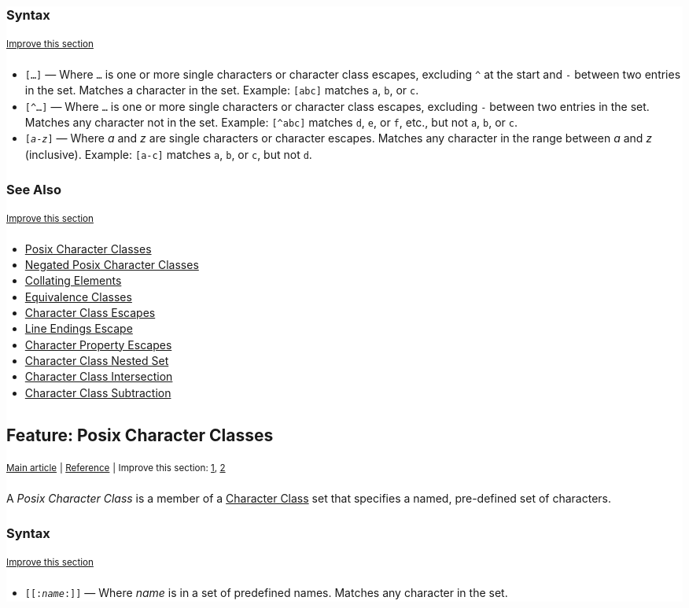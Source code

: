 ### Syntax
<sup>[Improve this section](https://github.com/rbuckton/regexp-features/edit/main/src/src/features/character-classes/character-classes.md)</sup>



- `[…]` &mdash; Where `…` is one or more single characters or character class escapes, excluding `^` at the start and `-` between two entries in the set. Matches a character in the set. Example: `[abc]` matches `a`, `b`, or `c`.
- <a id="negated-character-class"></a>`[^…]` &mdash; Where `…` is one or more single characters or character class escapes, excluding `-` between two entries in the set. Matches any character not in the set. Example: `[^abc]` matches `d`, `e`, or `f`, etc., but not `a`, `b`, or `c`.
- <a id="character-class-range"></a><code>[<em>a</em>-<em>z</em>]</code> &mdash; Where *a* and *z* are single characters or character escapes. Matches any character in the range between *a* and *z* (inclusive). Example: `[a-c]` matches `a`, `b`, or `c`, but not `d`.

### See Also
<sup>[Improve this section](https://github.com/rbuckton/regexp-features/edit/main/src/src/features/character-classes/character-classes.md)</sup>



- [Posix Character Classes]
- [Negated Posix Character Classes]
- [Collating Elements]
- [Equivalence Classes]
- [Character Class Escapes]
- [Line Endings Escape]
- [Character Property Escapes]
- [Character Class Nested Set]
- [Character Class Intersection]
- [Character Class Subtraction]

## Feature: Posix Character Classes
<sup>[Main article][article:Posix Character Classes]</sup>
<sup> \| [Reference][reference:Posix Character Classes]</sup>
<sup> \| Improve this section: [1](https://github.com/rbuckton/regexp-features/edit/main/src/src/features/character-classes/posix-character-classes.md), [2](https://github.com/rbuckton/regexp-features/edit/main/src/src/engines/oniguruma/features/posix-character-classes.md)</sup>








A <dfn>Posix Character Class</dfn> is a member of a [Character Class] set that specifies a named, pre-defined set of characters.

### Syntax
<sup>[Improve this section](https://github.com/rbuckton/regexp-features/edit/main/src/src/features/character-classes/posix-character-classes.md)</sup>



- <code>\[\[:<em>name</em>:\]\]</code> &mdash; Where *name* is in a set of predefined names. Matches any character in the set.


[Flags]: #feature-flags
[Flag]: #feature-flags
[RegExp Flags]: #feature-flags
[RegExp Flag]: #feature-flags
[Anchors]: #feature-anchors
[Anchor]: #feature-anchors
[Buffer Boundaries]: #feature-buffer-boundaries
[Buffer Boundary]: #feature-buffer-boundaries
[Word Boundaries]: #feature-word-boundaries
[Word Boundary]: #feature-word-boundaries
[Text Segment Boundaries]: #feature-text-segment-boundaries
[Text Segment Boundary]: #feature-text-segment-boundaries
[Continuation Escape]: #feature-continuation-escape
[Alternatives]: #feature-alternatives
[Alternative]: #feature-alternatives
[Wildcard]: #feature-wildcard
[Wildcards]: #feature-wildcard
[Character Classes]: #feature-character-classes
[Character Class]: #feature-character-classes
[Posix Character Classes]: #feature-posix-character-classes
[Posix Character Class]: #feature-posix-character-classes
[Negated Posix Character Classes]: #feature-negated-posix-character-classes
[Negated Posix Character Class]: #feature-negated-posix-character-classes
[Collating Elements]: #feature-collating-elements
[Collating Element]: #feature-collating-elements
[Equivalence Classes]: #feature-equivalence-classes
[Equivalence Class]: #feature-equivalence-classes
[Character Class Escapes]: #feature-character-class-escapes
[Character Class Escape]: #feature-character-class-escapes
[Line Endings Escape]: #feature-line-endings-escape
[Character Property Escapes]: #feature-character-property-escapes
[Character Property Escape]: #feature-character-property-escapes
[Character Class Nested Set]: #feature-character-class-nested-set
[Character Class Nested Sets]: #feature-character-class-nested-set
[Character Class Intersection]: #feature-character-class-intersection
[Character Class Intersections]: #feature-character-class-intersection
[Character Class Subtraction]: #feature-character-class-subtraction
[Quoted Characters]: #feature-quoted-characters
[Quantifiers]: #feature-quantifiers
[Quantifier]: #feature-quantifiers
[Lazy Quantifiers]: #feature-lazy-quantifiers
[Lazy Quantifier]: #feature-lazy-quantifiers
[Possessive Quantifiers]: #feature-possessive-quantifiers
[Possessive Quantifier]: #feature-possessive-quantifiers
[Capturing Groups]: #feature-capturing-groups
[Capturing Group]: #feature-capturing-groups
[Capture Groups]: #feature-capturing-groups
[Capture Group]: #feature-capturing-groups
[Named Capturing Groups]: #feature-named-capturing-groups
[Named Capturing Group]: #feature-named-capturing-groups
[Named Capture Groups]: #feature-named-capturing-groups
[Named Capture Group]: #feature-named-capturing-groups
[Non-Capturing Groups]: #feature-non-capturing-groups
[Non-Capturing group]: #feature-non-capturing-groups
[Backreferences]: #feature-backreferences
[Backreference]: #feature-backreferences
[Comments]: #feature-comments
[Comment]: #feature-comments
[Line Comments]: #feature-line-comments
[Line Comment]: #feature-line-comments
[x-mode Comments]: #feature-line-comments
[x-mode Comment]: #feature-line-comments
[Modifiers]: #feature-modifiers
[Modifier]: #feature-modifiers
[Branch Reset]: #feature-branch-reset
[Lookahead]: #feature-lookahead
[Lookbehind]: #feature-lookbehind
[Non-Backtracking Expressions]: #feature-non-backtracking-expressions
[Non-Backtracking Expression]: #feature-non-backtracking-expressions
[Recursion]: #feature-recursion
[Recursive Expression]: #feature-recursion
[Conditional Expressions]: #feature-conditional-expressions
[Conditional Expression]: #feature-conditional-expressions
[Subroutines]: #feature-subroutines
[Subroutine]: #feature-subroutines
[Callouts]: #feature-callouts
[Callout]: #feature-callouts
[article:Anchors]: ../features/anchors.md
[article:Buffer Boundaries]: ../features/buffer-boundaries.md
[article:Word Boundaries]: ../features/word-boundaries.md
[article:Text Segment Boundaries]: ../features/text-segment-boundaries.md
[article:Continuation Escape]: ../features/continuation-escape.md
[article:Alternatives]: ../features/alternatives.md
[article:Wildcard]: ../features/wildcard.md
[article:Character Classes]: ../features/character-classes.md
[article:Posix Character Classes]: ../features/posix-character-classes.md
[article:Negated Posix Character Classes]: ../features/negated-posix-character-classes.md
[article:Collating Elements]: ../features/collating-elements.md
[article:Equivalence Classes]: ../features/equivalence-classes.md
[article:Character Class Escapes]: ../features/character-class-escapes.md
[article:Line Endings Escape]: ../features/line-endings-escape.md
[article:Character Property Escapes]: ../features/character-property-escapes.md
[article:Character Class Nested Set]: ../features/character-class-nested-set.md
[article:Character Class Intersection]: ../features/character-class-intersection.md
[article:Character Class Subtraction]: ../features/character-class-subtraction.md
[article:Quoted Characters]: ../features/quoted-characters.md
[article:Quantifiers]: ../features/quantifiers.md
[article:Lazy Quantifiers]: ../features/lazy-quantifiers.md
[article:Possessive Quantifiers]: ../features/possessive-quantifiers.md
[article:Capturing Groups]: ../features/capturing-groups.md
[article:Named Capturing Groups]: ../features/named-capturing-groups.md
[article:Non-Capturing Groups]: ../features/non-capturing-groups.md
[article:Backreferences]: ../features/backreferences.md
[article:Comments]: ../features/comments.md
[article:Line Comments]: ../features/line-comments.md
[article:Modifiers]: ../features/modifiers.md
[article:Branch Reset]: ../features/branch-reset.md
[article:Lookahead]: ../features/lookahead.md
[article:Lookbehind]: ../features/lookbehind.md
[article:Non-Backtracking Expressions]: ../features/non-backtracking-expressions.md
[article:Recursion]: ../features/recursion.md
[article:Conditional Expressions]: ../features/conditional-expressions.md
[article:Subroutines]: ../features/subroutines.md
[article:Callouts]: ../features/callouts.md
[article:Flags]: ../features/flags.md
[Reference]: https://github.com/kkos/oniguruma
[reference:Flags]: https://github.com/kkos/oniguruma/blob/0bbd64dbfb7cd23646cc798470daa5223964cf5b/doc/RE#L265-L289
[reference:Anchors]: https://github.com/kkos/oniguruma/blob/0bbd64dbfb7cd23646cc798470daa5223964cf5b/doc/RE#L172
[reference:Buffer Boundaries]: https://github.com/kkos/oniguruma/blob/0bbd64dbfb7cd23646cc798470daa5223964cf5b/doc/RE#L179-L181
[reference:Word Boundaries]: https://github.com/kkos/oniguruma/blob/0bbd64dbfb7cd23646cc798470daa5223964cf5b/doc/RE#L176-L177
[reference:Text Segment Boundaries]: https://github.com/kkos/oniguruma/blob/0bbd64dbfb7cd23646cc798470daa5223964cf5b/doc/RE#L186-L201
[reference:Continuation Escape]: https://github.com/kkos/oniguruma/blob/0bbd64dbfb7cd23646cc798470daa5223964cf5b/doc/RE#L182
[reference:Alternatives]: https://github.com/kkos/oniguruma/blob/0bbd64dbfb7cd23646cc798470daa5223964cf5b/doc/RE#L9
[reference:Wildcard]: https://github.com/kkos/oniguruma/blob/0bbd64dbfb7cd23646cc798470daa5223964cf5b/doc/RE#L48
[reference:Character Classes]: https://github.com/kkos/oniguruma/blob/0bbd64dbfb7cd23646cc798470daa5223964cf5b/doc/RE#L205
[reference:Posix Character Classes]: https://github.com/kkos/oniguruma/blob/0bbd64dbfb7cd23646cc798470daa5223964cf5b/doc/RE#L218
[reference:Negated Posix Character Classes]: https://github.com/kkos/oniguruma/blob/0bbd64dbfb7cd23646cc798470daa5223964cf5b/doc/RE#L218
[reference:Collating Elements]: #not-supported-features
[reference:Equivalence Classes]: #not-supported-features
[reference:Character Class Escapes]: https://github.com/kkos/oniguruma/blob/0bbd64dbfb7cd23646cc798470daa5223964cf5b/doc/RE#L50-L91
[reference:Line Endings Escape]: https://github.com/kkos/oniguruma/blob/0bbd64dbfb7cd23646cc798470daa5223964cf5b/doc/RE#L83-L87
[reference:Character Property Escapes]: https://github.com/kkos/oniguruma/blob/0bbd64dbfb7cd23646cc798470daa5223964cf5b/doc/RE#L112
[reference:Character Class Nested Set]: https://github.com/kkos/oniguruma/blob/0bbd64dbfb7cd23646cc798470daa5223964cf5b/doc/RE#L210
[reference:Character Class Intersection]: https://github.com/kkos/oniguruma/blob/0bbd64dbfb7cd23646cc798470daa5223964cf5b/doc/RE#L210
[reference:Character Class Subtraction]: https://github.com/kkos/oniguruma/blob/0bbd64dbfb7cd23646cc798470daa5223964cf5b/doc/RE#L210-L212
[reference:Quoted Characters]: #not-supported-features
[reference:Quantifiers]: https://github.com/kkos/oniguruma/blob/0bbd64dbfb7cd23646cc798470daa5223964cf5b/doc/RE#L132
[reference:Lazy Quantifiers]: https://github.com/kkos/oniguruma/blob/0bbd64dbfb7cd23646cc798470daa5223964cf5b/doc/RE#L145
[reference:Possessive Quantifiers]: https://github.com/kkos/oniguruma/blob/0bbd64dbfb7cd23646cc798470daa5223964cf5b/doc/RE#L159
[reference:Capturing Groups]: https://github.com/kkos/oniguruma/blob/0bbd64dbfb7cd23646cc798470daa5223964cf5b/doc/RE#L293
[reference:Named Capturing Groups]: https://github.com/kkos/oniguruma/blob/0bbd64dbfb7cd23646cc798470daa5223964cf5b/doc/RE#L312
[reference:Non-Capturing Groups]: https://github.com/kkos/oniguruma/blob/0bbd64dbfb7cd23646cc798470daa5223964cf5b/doc/RE#L292
[reference:Backreferences]: https://github.com/kkos/oniguruma/blob/0bbd64dbfb7cd23646cc798470daa5223964cf5b/doc/RE#L398
[reference:Comments]: https://github.com/kkos/oniguruma/blob/0bbd64dbfb7cd23646cc798470daa5223964cf5b/doc/RE#L263
[reference:Line Comments]: #not-supported-features
[reference:Modifiers]: https://github.com/kkos/oniguruma/blob/0bbd64dbfb7cd23646cc798470daa5223964cf5b/doc/RE#L265-L289
[reference:Branch Reset]: #not-supported-features
[reference:Lookahead]: https://github.com/kkos/oniguruma/blob/0bbd64dbfb7cd23646cc798470daa5223964cf5b/doc/RE#L295-L296
[reference:Lookbehind]: https://github.com/kkos/oniguruma/blob/0bbd64dbfb7cd23646cc798470daa5223964cf5b/doc/RE#L298-L299
[reference:Non-Backtracking Expressions]: https://github.com/kkos/oniguruma/blob/0bbd64dbfb7cd23646cc798470daa5223964cf5b/doc/RE#L309-L310
[reference:Recursion]: https://github.com/kkos/oniguruma/blob/0bbd64dbfb7cd23646cc798470daa5223964cf5b/doc/RE#L418
[reference:Conditional Expressions]: https://github.com/kkos/oniguruma/blob/0bbd64dbfb7cd23646cc798470daa5223964cf5b/doc/RE#L379
[reference:Subroutines]: https://github.com/kkos/oniguruma/blob/0bbd64dbfb7cd23646cc798470daa5223964cf5b/doc/RE#L451
[reference:Callouts]: https://github.com/kkos/oniguruma/blob/0bbd64dbfb7cd23646cc798470daa5223964cf5b/doc/RE#L322
[C++]: ../languages/cpp.md
[C#]: ../languages/csharp.md
[D]: ../languages/d.md
[ECMAScript]: ../languages/ecmascript.md
[F#]: ../languages/fsharp.md
[Haskell]: ../languages/haskell.md
[Java]: ../languages/java.md
[Julia]: ../languages/julia.md
[Lua]: ../languages/lua.md
[Object Pascal]: ../languages/object-pascal.md
[Perl]: ../languages/perl.md
[Python]: ../languages/python.md
[Ruby]: ../languages/ruby.md
[Rust]: ../languages/rust.md
[Tcl]: ../languages/tcl.md
[VB.net]: ../languages/vbnet.md
[C]: ../languages/c.md